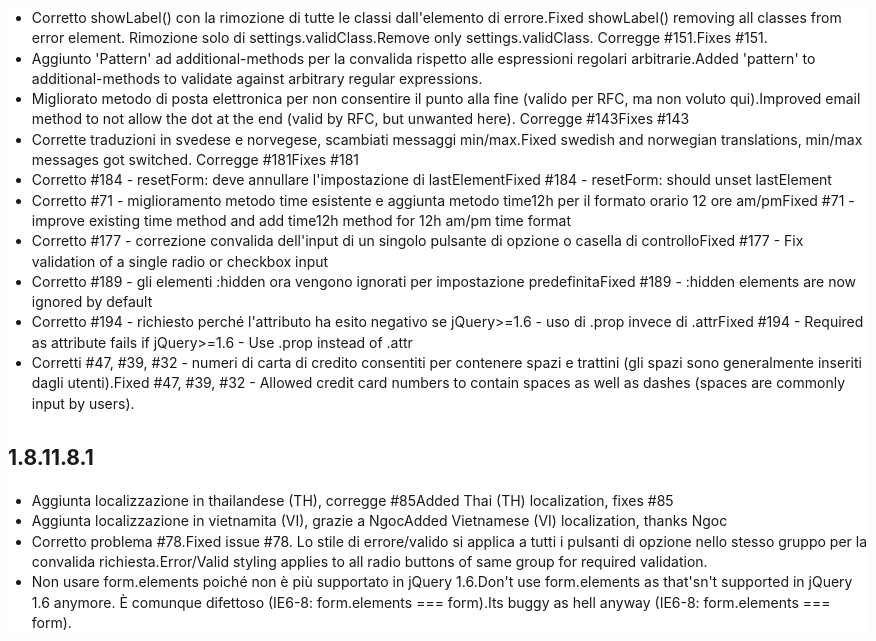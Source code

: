 * <span data-ttu-id="c8a60-409">Corretto showLabel() con la rimozione di tutte le classi dall'elemento di errore.</span><span class="sxs-lookup"><span data-stu-id="c8a60-409">Fixed showLabel() removing all classes from error element.</span></span> <span data-ttu-id="c8a60-410">Rimozione solo di settings.validClass.</span><span class="sxs-lookup"><span data-stu-id="c8a60-410">Remove only settings.validClass.</span></span> <span data-ttu-id="c8a60-411">Corregge #151.</span><span class="sxs-lookup"><span data-stu-id="c8a60-411">Fixes #151.</span></span>
* <span data-ttu-id="c8a60-412">Aggiunto 'Pattern' ad additional-methods per la convalida rispetto alle espressioni regolari arbitrarie.</span><span class="sxs-lookup"><span data-stu-id="c8a60-412">Added 'pattern' to additional-methods to validate against arbitrary regular expressions.</span></span>
* <span data-ttu-id="c8a60-413">Migliorato metodo di posta elettronica per non consentire il punto alla fine (valido per RFC, ma non voluto qui).</span><span class="sxs-lookup"><span data-stu-id="c8a60-413">Improved email method to not allow the dot at the end (valid by RFC, but unwanted here).</span></span> <span data-ttu-id="c8a60-414">Corregge #143</span><span class="sxs-lookup"><span data-stu-id="c8a60-414">Fixes #143</span></span>
* <span data-ttu-id="c8a60-415">Corrette traduzioni in svedese e norvegese, scambiati messaggi min/max.</span><span class="sxs-lookup"><span data-stu-id="c8a60-415">Fixed swedish and norwegian translations, min/max messages got switched.</span></span> <span data-ttu-id="c8a60-416">Corregge #181</span><span class="sxs-lookup"><span data-stu-id="c8a60-416">Fixes #181</span></span>
* <span data-ttu-id="c8a60-417">Corretto #184 - resetForm: deve annullare l'impostazione di lastElement</span><span class="sxs-lookup"><span data-stu-id="c8a60-417">Fixed #184 - resetForm: should unset lastElement</span></span>
* <span data-ttu-id="c8a60-418">Corretto #71 - miglioramento metodo time esistente e aggiunta metodo time12h per il formato orario 12 ore am/pm</span><span class="sxs-lookup"><span data-stu-id="c8a60-418">Fixed #71 - improve existing time method and add time12h method for 12h am/pm time format</span></span>
* <span data-ttu-id="c8a60-419">Corretto #177 - correzione convalida dell'input di un singolo pulsante di opzione o casella di controllo</span><span class="sxs-lookup"><span data-stu-id="c8a60-419">Fixed #177 - Fix validation of a single radio or checkbox input</span></span>
* <span data-ttu-id="c8a60-420">Corretto #189 - gli elementi :hidden ora vengono ignorati per impostazione predefinita</span><span class="sxs-lookup"><span data-stu-id="c8a60-420">Fixed #189 - :hidden elements are now ignored by default</span></span>
* <span data-ttu-id="c8a60-421">Corretto #194 - richiesto perché l'attributo ha esito negativo se jQuery>=1.6 - uso di .prop invece di .attr</span><span class="sxs-lookup"><span data-stu-id="c8a60-421">Fixed #194 - Required as attribute fails if jQuery>=1.6 - Use .prop instead of .attr</span></span>
* <span data-ttu-id="c8a60-422">Corretti #47, #39, #32 - numeri di carta di credito consentiti per contenere spazi e trattini (gli spazi sono generalmente inseriti dagli utenti).</span><span class="sxs-lookup"><span data-stu-id="c8a60-422">Fixed #47, #39, #32 - Allowed credit card numbers to contain spaces as well as dashes (spaces are commonly input by users).</span></span>

<a name="181"></a><span data-ttu-id="c8a60-423">1.8.1</span><span class="sxs-lookup"><span data-stu-id="c8a60-423">1.8.1</span></span>
---
* <span data-ttu-id="c8a60-424">Aggiunta localizzazione in thailandese (TH), corregge #85</span><span class="sxs-lookup"><span data-stu-id="c8a60-424">Added Thai (TH) localization, fixes #85</span></span>
* <span data-ttu-id="c8a60-425">Aggiunta localizzazione in vietnamita (VI), grazie a Ngoc</span><span class="sxs-lookup"><span data-stu-id="c8a60-425">Added Vietnamese (VI) localization, thanks Ngoc</span></span>
* <span data-ttu-id="c8a60-426">Corretto problema #78.</span><span class="sxs-lookup"><span data-stu-id="c8a60-426">Fixed issue #78.</span></span> <span data-ttu-id="c8a60-427">Lo stile di errore/valido si applica a tutti i pulsanti di opzione nello stesso gruppo per la convalida richiesta.</span><span class="sxs-lookup"><span data-stu-id="c8a60-427">Error/Valid styling applies to all radio buttons of same group for required validation.</span></span>
* <span data-ttu-id="c8a60-428">Non usare form.elements poiché non è più supportato in jQuery 1.6.</span><span class="sxs-lookup"><span data-stu-id="c8a60-428">Don't use form.elements as that'sn't supported in jQuery 1.6 anymore.</span></span> <span data-ttu-id="c8a60-429">È comunque difettoso (IE6-8: form.elements === form).</span><span class="sxs-lookup"><span data-stu-id="c8a60-429">Its buggy as hell anyway (IE6-8: form.elements === form).</span></span>
